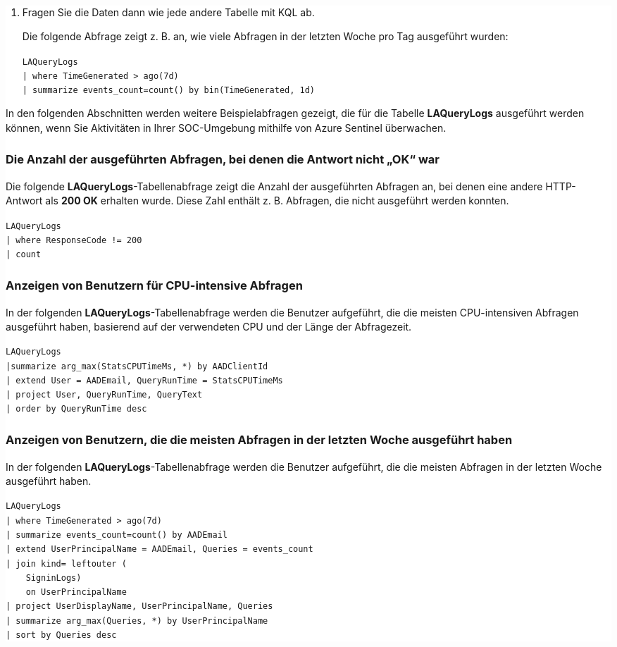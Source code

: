1. Fragen Sie die Daten dann wie jede andere Tabelle mit KQL ab.

    Die folgende Abfrage zeigt z. B. an, wie viele Abfragen in der letzten Woche pro Tag ausgeführt wurden:

    ```kql
    LAQueryLogs
    | where TimeGenerated > ago(7d)
    | summarize events_count=count() by bin(TimeGenerated, 1d)
    ```

In den folgenden Abschnitten werden weitere Beispielabfragen gezeigt, die für die Tabelle **LAQueryLogs** ausgeführt werden können, wenn Sie Aktivitäten in Ihrer SOC-Umgebung mithilfe von Azure Sentinel überwachen.

### <a name="the-number-of-queries-run-where-the-response-wasnt-ok"></a>Die Anzahl der ausgeführten Abfragen, bei denen die Antwort nicht „OK“ war

Die folgende **LAQueryLogs**-Tabellenabfrage zeigt die Anzahl der ausgeführten Abfragen an, bei denen eine andere HTTP-Antwort als **200 OK** erhalten wurde. Diese Zahl enthält z. B. Abfragen, die nicht ausgeführt werden konnten.

```kql
LAQueryLogs
| where ResponseCode != 200 
| count 
```

### <a name="show-users-for-cpu-intensive-queries"></a>Anzeigen von Benutzern für CPU-intensive Abfragen

In der folgenden **LAQueryLogs**-Tabellenabfrage werden die Benutzer aufgeführt, die die meisten CPU-intensiven Abfragen ausgeführt haben, basierend auf der verwendeten CPU und der Länge der Abfragezeit.

```kql
LAQueryLogs
|summarize arg_max(StatsCPUTimeMs, *) by AADClientId
| extend User = AADEmail, QueryRunTime = StatsCPUTimeMs
| project User, QueryRunTime, QueryText
| order by QueryRunTime desc
```

### <a name="show-users-who-ran-the-most-queries-in-the-past-week"></a>Anzeigen von Benutzern, die die meisten Abfragen in der letzten Woche ausgeführt haben

In der folgenden **LAQueryLogs**-Tabellenabfrage werden die Benutzer aufgeführt, die die meisten Abfragen in der letzten Woche ausgeführt haben.

```kql
LAQueryLogs
| where TimeGenerated > ago(7d)
| summarize events_count=count() by AADEmail
| extend UserPrincipalName = AADEmail, Queries = events_count
| join kind= leftouter (
    SigninLogs)
    on UserPrincipalName
| project UserDisplayName, UserPrincipalName, Queries
| summarize arg_max(Queries, *) by UserPrincipalName
| sort by Queries desc
```
